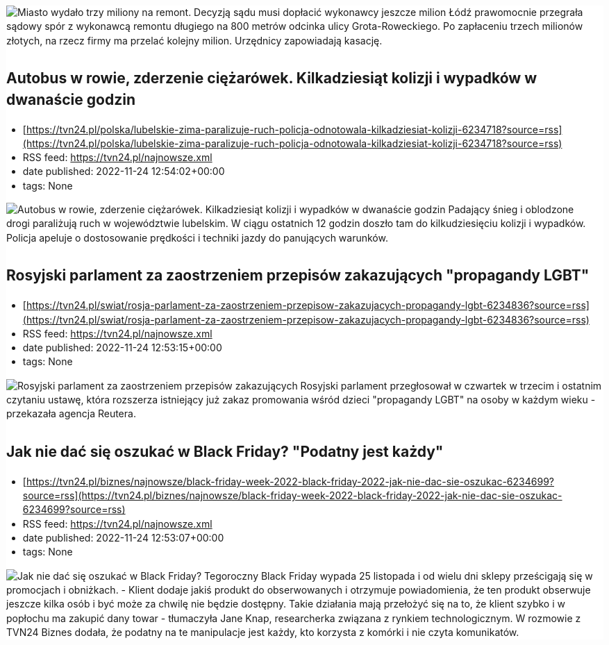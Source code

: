 <img alt="Miasto wydało trzy miliony na remont. Decyzją sądu musi dopłacić wykonawcy jeszcze milion" src="https://tvn24.pl/najnowsze/cdn-zdjecie-4th7px-miasto-przegralo-przed-dwoma-instancjami-sadu-6234858/alternates/LANDSCAPE_1280" />
    Łódź prawomocnie przegrała sądowy spór z wykonawcą remontu długiego na 800 metrów odcinka ulicy Grota-Roweckiego. Po zapłaceniu trzech milionów złotych, na rzecz firmy ma przelać kolejny milion. Urzędnicy zapowiadają kasację.

## Autobus w rowie, zderzenie ciężarówek. Kilkadziesiąt kolizji i wypadków w dwanaście godzin
 - [https://tvn24.pl/polska/lubelskie-zima-paralizuje-ruch-policja-odnotowala-kilkadziesiat-kolizji-6234718?source=rss](https://tvn24.pl/polska/lubelskie-zima-paralizuje-ruch-policja-odnotowala-kilkadziesiat-kolizji-6234718?source=rss)
 - RSS feed: https://tvn24.pl/najnowsze.xml
 - date published: 2022-11-24 12:54:02+00:00
 - tags: None

<img alt="Autobus w rowie, zderzenie ciężarówek. Kilkadziesiąt kolizji i wypadków w dwanaście godzin" src="https://tvn24.pl/najnowsze/cdn-zdjecie-w2altx-w-siedliskach-powiat-zamojski-autobusu-wpadl-w-poslizg-uderzyl-w-bok-ciezarowki-zjechal-z-drogi-i-staranowal-ogrodzenie-6234747/alternates/LANDSCAPE_1280" />
    Padający śnieg i oblodzone drogi paraliżują ruch w województwie lubelskim. W ciągu ostatnich 12 godzin doszło tam do kilkudziesięciu kolizji i wypadków. Policja apeluje o dostosowanie prędkości i techniki jazdy do panujących warunków.

## Rosyjski parlament za zaostrzeniem przepisów zakazujących "propagandy LGBT"
 - [https://tvn24.pl/swiat/rosja-parlament-za-zaostrzeniem-przepisow-zakazujacych-propagandy-lgbt-6234836?source=rss](https://tvn24.pl/swiat/rosja-parlament-za-zaostrzeniem-przepisow-zakazujacych-propagandy-lgbt-6234836?source=rss)
 - RSS feed: https://tvn24.pl/najnowsze.xml
 - date published: 2022-11-24 12:53:15+00:00
 - tags: None

<img alt="Rosyjski parlament za zaostrzeniem przepisów zakazujących " src="https://tvn24.pl/najnowsze/cdn-zdjecie-iq5lq7-rosyjskie-sluzby-na-manifestacji-lgbt-6234901/alternates/LANDSCAPE_1280" />
    Rosyjski parlament przegłosował w czwartek w trzecim i ostatnim czytaniu ustawę, która rozszerza istniejący już zakaz promowania wśród dzieci "propagandy LGBT" na osoby w każdym wieku - przekazała agencja Reutera.

## Jak nie dać się oszukać w Black Friday? "Podatny jest każdy"
 - [https://tvn24.pl/biznes/najnowsze/black-friday-week-2022-black-friday-2022-jak-nie-dac-sie-oszukac-6234699?source=rss](https://tvn24.pl/biznes/najnowsze/black-friday-week-2022-black-friday-2022-jak-nie-dac-sie-oszukac-6234699?source=rss)
 - RSS feed: https://tvn24.pl/najnowsze.xml
 - date published: 2022-11-24 12:53:07+00:00
 - tags: None

<img alt="Jak nie dać się oszukać w Black Friday? " src="https://tvn24.pl/biznes/najnowsze/cdn-zdjecie-vcvosx-witryna-sklepowa-w-walencji-hiszpania-6234897/alternates/LANDSCAPE_1280" />
    Tegoroczny Black Friday wypada 25 listopada i od wielu dni sklepy prześcigają się w promocjach i obniżkach. - Klient dodaje jakiś produkt do obserwowanych i otrzymuje powiadomienia, że ten produkt obserwuje jeszcze kilka osób i być może za chwilę nie będzie dostępny. Takie działania mają przełożyć się na to, że klient szybko i w popłochu ma zakupić dany towar - tłumaczyła Jane Knap, researcherka związana z rynkiem technologicznym. W rozmowie z TVN24 Biznes dodała, że podatny na te manipulacje jest każdy, kto korzysta z komórki i nie czyta komunikatów.
